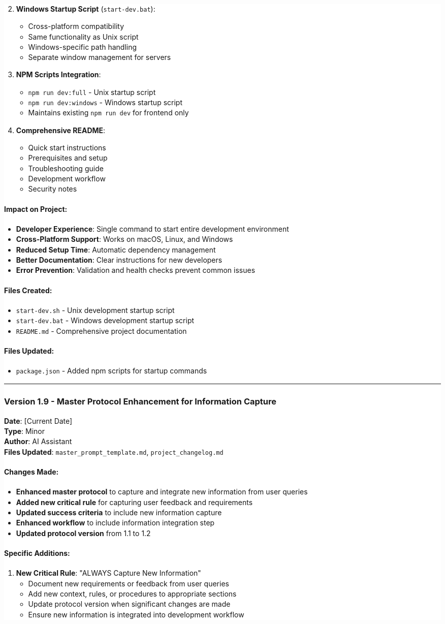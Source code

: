 2. **Windows Startup Script** (`start-dev.bat`):
   - Cross-platform compatibility
   - Same functionality as Unix script
   - Windows-specific path handling
   - Separate window management for servers

3. **NPM Scripts Integration**:
   - `npm run dev:full` - Unix startup script
   - `npm run dev:windows` - Windows startup script
   - Maintains existing `npm run dev` for frontend only

4. **Comprehensive README**:
   - Quick start instructions
   - Prerequisites and setup
   - Troubleshooting guide
   - Development workflow
   - Security notes

#### Impact on Project:
- **Developer Experience**: Single command to start entire development environment
- **Cross-Platform Support**: Works on macOS, Linux, and Windows
- **Reduced Setup Time**: Automatic dependency management
- **Better Documentation**: Clear instructions for new developers
- **Error Prevention**: Validation and health checks prevent common issues

#### Files Created:
- `start-dev.sh` - Unix development startup script
- `start-dev.bat` - Windows development startup script
- `README.md` - Comprehensive project documentation

#### Files Updated:
- `package.json` - Added npm scripts for startup commands

---

### Version 1.9 - Master Protocol Enhancement for Information Capture
**Date**: [Current Date]  
**Type**: Minor  
**Author**: AI Assistant  
**Files Updated**: `master_prompt_template.md`, `project_changelog.md`

#### Changes Made:
- **Enhanced master protocol** to capture and integrate new information from user queries
- **Added new critical rule** for capturing user feedback and requirements
- **Updated success criteria** to include new information capture
- **Enhanced workflow** to include information integration step
- **Updated protocol version** from 1.1 to 1.2

#### Specific Additions:
1. **New Critical Rule**: "ALWAYS Capture New Information"
   - Document new requirements or feedback from user queries
   - Add new context, rules, or procedures to appropriate sections
   - Update protocol version when significant changes are made
   - Ensure new information is integrated into development workflow
